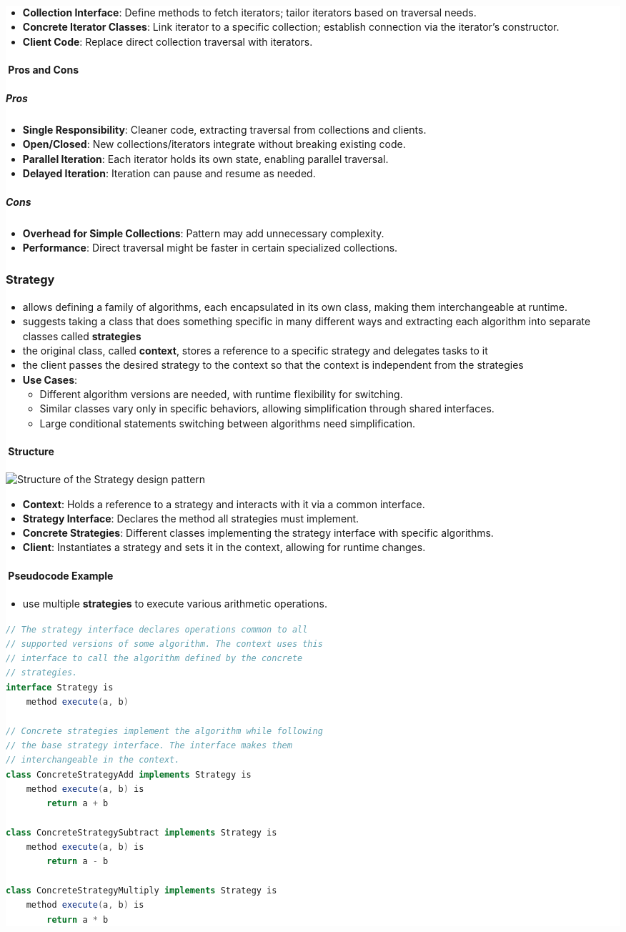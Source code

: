 - **Collection Interface**: Define methods to fetch iterators; tailor iterators based on traversal needs.
- **Concrete Iterator Classes**: Link iterator to a specific collection; establish connection via the iterator’s constructor.
- **Client Code**: Replace direct collection traversal with iterators.
####  Pros and Cons
##### Pros
- **Single Responsibility**: Cleaner code, extracting traversal from collections and clients.
- **Open/Closed**: New collections/iterators integrate without breaking existing code.
- **Parallel Iteration**: Each iterator holds its own state, enabling parallel traversal.
- **Delayed Iteration**: Iteration can pause and resume as needed.
##### Cons
- **Overhead for Simple Collections**: Pattern may add unnecessary complexity.
- **Performance**: Direct traversal might be faster in certain specialized collections.
### Strategy
- allows defining a family of algorithms, each encapsulated in its own class, making them interchangeable at runtime.
- suggests taking a class that does something specific in many different ways and extracting each algorithm into separate classes called **strategies**
- the original class, called **context**, stores a reference to a specific strategy and delegates tasks to it
- the client passes the desired strategy to the context so that the context is independent from the strategies
- **Use Cases**:
	- Different algorithm versions are needed, with runtime flexibility for switching.
	- Similar classes vary only in specific behaviors, allowing simplification through shared interfaces.
	- Large conditional statements switching between algorithms need simplification.
####  Structure

![Structure of the Strategy design pattern](https://refactoring.guru/images/patterns/diagrams/strategy/structure-indexed.png?id=ff55c5a6273cf82a5667f3cab5b605c7)
- **Context**: Holds a reference to a strategy and interacts with it via a common interface.
- **Strategy Interface**: Declares the method all strategies must implement.
- **Concrete Strategies**: Different classes implementing the strategy interface with specific algorithms.
- **Client**: Instantiates a strategy and sets it in the context, allowing for runtime changes.
####  Pseudocode Example
- use multiple **strategies** to execute various arithmetic operations.
```Java
// The strategy interface declares operations common to all
// supported versions of some algorithm. The context uses this
// interface to call the algorithm defined by the concrete
// strategies.
interface Strategy is
    method execute(a, b)

// Concrete strategies implement the algorithm while following
// the base strategy interface. The interface makes them
// interchangeable in the context.
class ConcreteStrategyAdd implements Strategy is
    method execute(a, b) is
        return a + b

class ConcreteStrategySubtract implements Strategy is
    method execute(a, b) is
        return a - b

class ConcreteStrategyMultiply implements Strategy is
    method execute(a, b) is
        return a * b

```